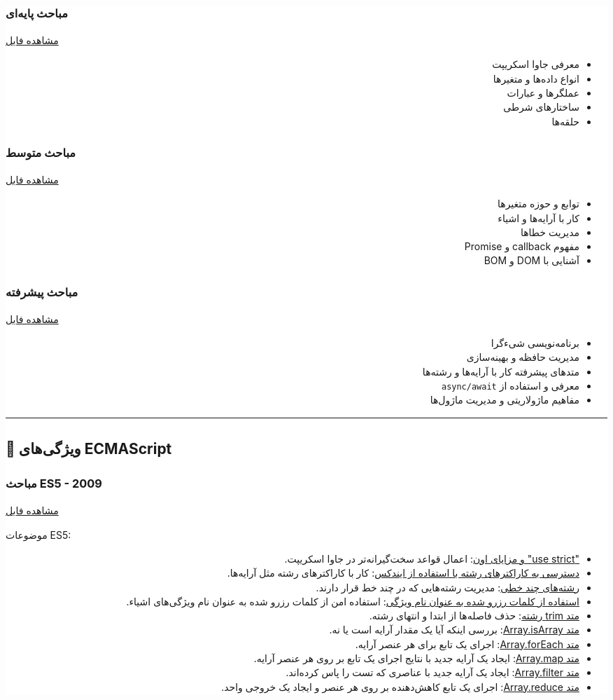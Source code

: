 ### مباحث پایه‌ای
[مشاهده فایل](FA/01-basic.md)

<ul dir="rtl">
  <li>معرفی جاوا اسکریپت</li>
  <li>انواع داده‌ها و متغیرها</li>
  <li>عملگرها و عبارات</li>
  <li>ساختارهای شرطی</li>
  <li>حلقه‌ها</li>
</ul>

### مباحث متوسط
[مشاهده فایل](FA/02-intermediate.md)

<ul dir="rtl">
  <li>توابع و حوزه متغیرها</li>
  <li>کار با آرایه‌ها و اشیاء</li>
  <li>مدیریت خطاها</li>
  <li>مفهوم callback و Promise</li>
  <li>آشنایی با DOM و BOM</li>
</ul>

### مباحث پیشرفته
[مشاهده فایل](FA/03-advance.md)

<ul dir="rtl">
  <li>برنامه‌نویسی شیء‌گرا</li>
  <li>مدیریت حافظه و بهینه‌سازی</li>
  <li>متدهای پیشرفته کار با آرایه‌ها و رشته‌ها</li>
  <li>معرفی و استفاده از <code>async/await</code></li>
  <li>مفاهیم ماژولاریتی و مدیریت ماژول‌ها</li>
</ul>

---

## 🧩 ویژگی‌های ECMAScript

### مباحث ES5 - 2009
[مشاهده فایل](FA/04-ES5-2009.md)

موضوعات ES5:
<ul dir="rtl">
  <li><a href="FA/04-ES5-2009.md#ویژگی-use-strict-در-جاوا-اسکریپت">"use strict" و مزایای اون</a>: اعمال قواعد سخت‌گیرانه‌تر در جاوا اسکریپت.</li>
  <li><a href="FA/04-ES5-2009.md#دسترسی-به-کاراکترهای-رشته-با-استفاده-از-ایندکس">دسترسی به کاراکترهای رشته با استفاده از ایندکس</a>: کار با کاراکترهای رشته مثل آرایه‌ها.</li>
  <li><a href="FA/04-ES5-2009.md#رشتههای-چند-خطی">رشته‌های چند خطی</a>: مدیریت رشته‌هایی که در چند خط قرار دارند.</li>
  <li><a href="FA/04-ES5-2009.md#استفاده-از-کلمات-رزرو-شده-به-عنوان-نام-ویژگی">استفاده از کلمات رزرو شده به عنوان نام ویژگی</a>: استفاده امن از کلمات رزرو شده به عنوان نام ویژگی‌های اشیاء.</li>
  <li><a href="FA/04-ES5-2009.md#متد-stringtrim">متد trim رشته</a>: حذف فاصله‌ها از ابتدا و انتهای رشته.</li>
  <li><a href="FA/04-ES5-2009.md#متد-arrayisarray">متد Array.isArray</a>: بررسی اینکه آیا یک مقدار آرایه است یا نه.</li>
  <li><a href="FA/04-ES5-2009.md#متد-arrayforeach">متد Array.forEach</a>: اجرای یک تابع برای هر عنصر آرایه.</li>
  <li><a href="FA/04-ES5-2009.md#متد-arraymap">متد Array.map</a>: ایجاد یک آرایه جدید با نتایج اجرای یک تابع بر روی هر عنصر آرایه.</li>
  <li><a href="FA/04-ES5-2009.md#متد-arrayfilter">متد Array.filter</a>: ایجاد یک آرایه جدید با عناصری که تست را پاس کرده‌اند.</li>
  <li><a href="FA/04-ES5-2009.md#متد-arrayreduce">متد Array.reduce</a>: اجرای یک تابع کاهش‌دهنده بر روی هر عنصر و ایجاد یک خروجی واحد.</li>